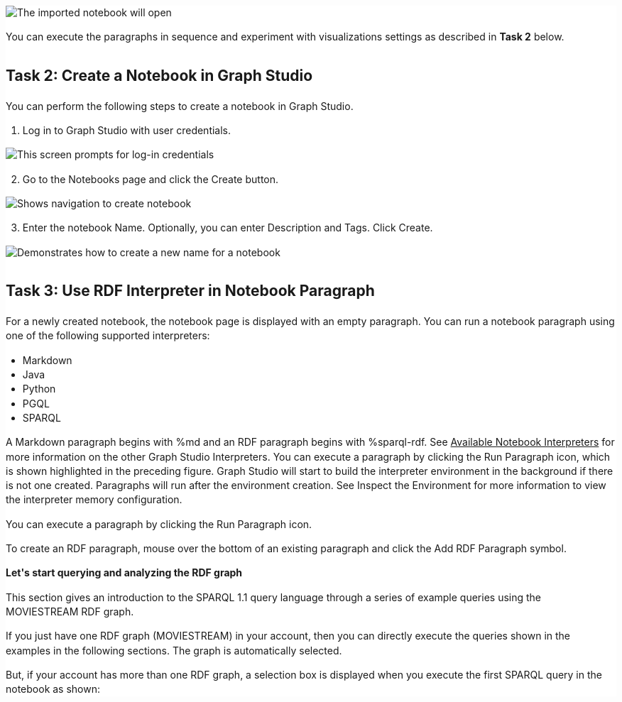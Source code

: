   ![The imported notebook will open](images/open-notebook.png " ")  

  You can execute the paragraphs in sequence and experiment with visualizations settings as described in **Task 2** below.  

## **Task 2:** Create a Notebook in Graph Studio

You can perform the following steps to create a notebook in Graph Studio.

1. Log in to Graph Studio with user credentials.

  ![This screen prompts for log-in credentials](./images/login-credential.png)

2. Go to the Notebooks page and click the Create button.

  ![Shows navigation to create notebook](./images/create-notebook.png)

3. Enter the notebook Name. Optionally, you can enter Description and Tags. Click Create.

  ![Demonstrates how to create a new name for a notebook](./images/name-notebook.png)

## **Task 3:** Use RDF Interpreter in Notebook Paragraph

For a newly created notebook, the notebook page is displayed with an empty paragraph. You can run a notebook paragraph using one of the following supported interpreters:

- Markdown
- Java
- Python
- PGQL
- SPARQL

A Markdown paragraph begins with %md and an RDF paragraph begins with %sparql-rdf. See [Available Notebook Interpreters](https://docs.oracle.com/en/cloud/paas/autonomous-database/csgru/inspect-environment.html) for more information on the other Graph Studio Interpreters.
You can execute a paragraph by clicking the Run Paragraph icon, which is shown highlighted in the preceding figure. Graph Studio will start to build the interpreter environment in the background if there is not one created. Paragraphs will run after the environment creation. See Inspect the Environment for more information to view the interpreter memory configuration.

You can execute a paragraph by clicking the Run Paragraph icon.

To create an RDF paragraph, mouse over the bottom of an existing paragraph and click the Add RDF Paragraph symbol.

**Let's start querying and analyzing the RDF graph**

This section gives an introduction to the SPARQL 1.1 query language through a series of example queries using the MOVIESTREAM RDF graph.

If you just have one RDF graph (MOVIESTREAM) in your account, then you can directly execute the queries shown in the examples in the following sections. The graph is automatically selected.

But, if your account has more than one RDF graph, a selection box is displayed when you execute the first SPARQL query in the notebook as shown:
